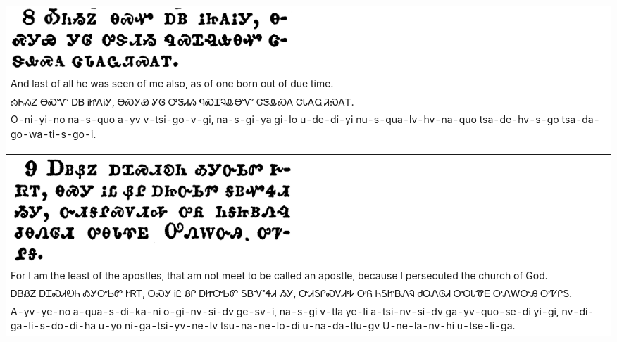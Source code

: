 <table>
<tbody>
<tr class="odd">
<td><a href="071508.png"><img src="071508.png" width="400" /></a></td>
</tr>
<tr class="even">
<td>And last of all he was seen of me also, as of one born out of due time.</td>
</tr>
<tr class="odd">
<td>ᎣᏂᏱᏃ ᎾᏍᏉ ᎠᏴ ᎥᏥᎪᎥᎩ, ᎾᏍᎩᏯ ᎩᎶ ᎤᏕᏗᏱ ᏄᏍᏆᎸᎲᎾᏉ ᏣᏕᎲᏍᎪ ᏣᏓᎪᏩᏘᏍᎪᎢ.</td>
</tr>
<tr class="even">
<td>O-ni-yi-no na-s-quo a-yv v-tsi-go-v-gi, na-s-gi-ya gi-lo u-de-di-yi nu-s-qua-lv-hv-na-quo tsa-de-hv-s-go tsa-da-go-wa-ti-s-go-i.</td>
</tr>
</tbody>
</table>

<table>
<tbody>
<tr class="odd">
<td><a href="071509.png"><img src="071509.png" width="400" /></a></td>
</tr>
<tr class="even">
<td>For I am the least of the apostles, that am not meet to be called an apostle, because I persecuted the church of God.</td>
</tr>
<tr class="odd">
<td>ᎠᏴᏰᏃ ᎠᏆᏍᏗᎧᏂ ᎣᎩᏅᏏᏛ ᎨᏒᎢ, ᎾᏍᎩ ᎥᏝ ᏰᎵ ᎠᏥᏅᏏᏛ ᎦᏴᏉᏎᏗ ᏱᎩ, ᏅᏗᎦᎵᏍᏙᏗᎭ ᎤᏲ ᏂᎦᏥᏴᏁᎸ ᏧᎾᏁᎶᏗ ᎤᎾᏓᏡᎬ ᎤᏁᎳᏅᎯ ᎤᏤᎵᎦ.</td>
</tr>
<tr class="even">
<td>A-yv-ye-no a-qua-s-di-ka-ni o-gi-nv-si-dv ge-sv-i, na-s-gi v-tla ye-li a-tsi-nv-si-dv ga-yv-quo-se-di yi-gi, nv-di-ga-li-s-do-di-ha u-yo ni-ga-tsi-yv-ne-lv tsu-na-ne-lo-di u-na-da-tlu-gv U-ne-la-nv-hi u-tse-li-ga.</td>
</tr>
</tbody>
